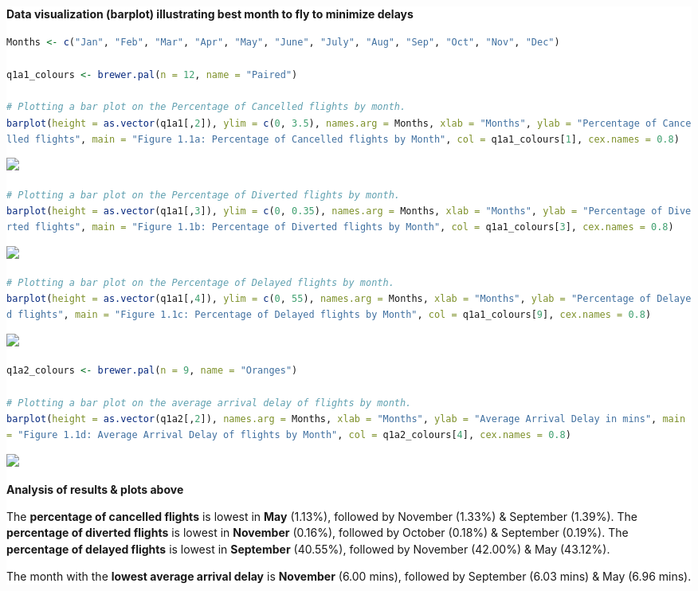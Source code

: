 **Data visualization (barplot) illustrating best month to fly to
minimize delays**

``` r
Months <- c("Jan", "Feb", "Mar", "Apr", "May", "June", "July", "Aug", "Sep", "Oct", "Nov", "Dec")

q1a1_colours <- brewer.pal(n = 12, name = "Paired")

# Plotting a bar plot on the Percentage of Cancelled flights by month. 
barplot(height = as.vector(q1a1[,2]), ylim = c(0, 3.5), names.arg = Months, xlab = "Months", ylab = "Percentage of Cancelled flights", main = "Figure 1.1a: Percentage of Cancelled flights by Month", col = q1a1_colours[1], cex.names = 0.8)
```

![](rmarkdown_qn1_github_files/figure-gfm/Barplots%20illustrating%20best%20month%20to%20fly%20to%20minimize%20delays-1.png)

``` r
# Plotting a bar plot on the Percentage of Diverted flights by month. 
barplot(height = as.vector(q1a1[,3]), ylim = c(0, 0.35), names.arg = Months, xlab = "Months", ylab = "Percentage of Diverted flights", main = "Figure 1.1b: Percentage of Diverted flights by Month", col = q1a1_colours[3], cex.names = 0.8)
```

![](rmarkdown_qn1_github_files/figure-gfm/Barplots%20illustrating%20best%20month%20to%20fly%20to%20minimize%20delays-2.png)

``` r
# Plotting a bar plot on the Percentage of Delayed flights by month. 
barplot(height = as.vector(q1a1[,4]), ylim = c(0, 55), names.arg = Months, xlab = "Months", ylab = "Percentage of Delayed flights", main = "Figure 1.1c: Percentage of Delayed flights by Month", col = q1a1_colours[9], cex.names = 0.8)
```

![](rmarkdown_qn1_github_files/figure-gfm/Barplots%20illustrating%20best%20month%20to%20fly%20to%20minimize%20delays-3.png)

``` r
q1a2_colours <- brewer.pal(n = 9, name = "Oranges")

# Plotting a bar plot on the average arrival delay of flights by month. 
barplot(height = as.vector(q1a2[,2]), names.arg = Months, xlab = "Months", ylab = "Average Arrival Delay in mins", main = "Figure 1.1d: Average Arrival Delay of flights by Month", col = q1a2_colours[4], cex.names = 0.8)
```

![](rmarkdown_qn1_github_files/figure-gfm/Barplots%20illustrating%20best%20month%20to%20fly%20to%20minimize%20delays-4.png)

**Analysis of results & plots above**

The **percentage of cancelled flights** is lowest in **May** (1.13%),
followed by November (1.33%) & September (1.39%). The **percentage of
diverted flights** is lowest in **November** (0.16%), followed by
October (0.18%) & September (0.19%). The **percentage of delayed
flights** is lowest in **September** (40.55%), followed by November
(42.00%) & May (43.12%).

The month with the **lowest average arrival delay** is **November**
(6.00 mins), followed by September (6.03 mins) & May (6.96 mins).
